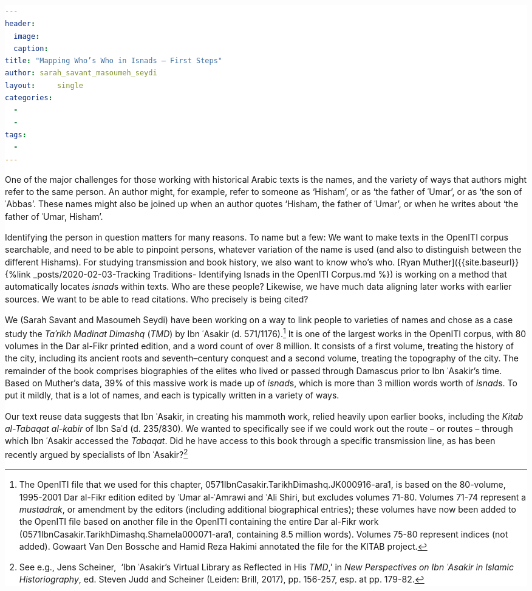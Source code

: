 ```yaml
---
header:
  image: 
  caption: 
title: "Mapping Who’s Who in Isnads – First Steps"			
author: sarah_savant_masoumeh_seydi		
layout:		single
categories:
  - 
  - 
tags:
  - 
---
```





One of the major challenges for those working with historical Arabic texts is the names, and the variety of ways that authors might refer to the same person. An author might, for example, refer to someone as ‘Hisham’, or as ‘the father of ʿUmar’, or as ‘the son of ʿAbbas’. These names might also be joined up when an author quotes ‘Hisham, the father of ʿUmar’, or when he writes about ‘the father of ʿUmar, Hisham’.



Identifying the person in question matters for many reasons. To name but a few: We want to make texts in the OpenITI corpus searchable, and need to be able to pinpoint persons, whatever variation of the name is used (and also to distinguish between the different Hishams). For studying transmission and book history, we also want to know who’s who. [Ryan Muther]({{site.baseurl}}{%link _posts/2020-02-03-Tracking Traditions- Identifying Isnads in the OpenITI Corpus.md %}) is working on a method that automatically locates *isnad*s within texts. Who are these people? Likewise, we have much data aligning later works with earlier sources. We want to be able to read citations. Who precisely is being cited?



We (Sarah Savant and Masoumeh Seydi) have been working on a way to link people to varieties of names and chose as a case study the *Taʾrikh Madinat Dimashq* (*TMD*) by Ibn ʿAsakir (d. 571/1176).[^1] It is one of the largest works in the OpenITI corpus, with 80 volumes in the Dar al-Fikr printed edition, and a word count of over 8 million. It consists of a first volume, treating the history of the city, including its ancient roots and seventh–century conquest and a second volume, treating the topography of the city. The remainder of the book comprises biographies of the elites who lived or passed through Damascus prior to Ibn ʿAsakir’s time. Based on Muther’s data, 39% of this massive work is made up of *isnad*s, which is more than 3 million words worth of *isnad*s. To put it mildly, that is a lot of names, and each is typically written in a variety of ways.



Our text reuse data suggests that Ibn ʿAsakir, in creating his mammoth work, relied heavily upon earlier books, including the *Kitab al-Tabaqat al-kabir* of Ibn Saʿd (d. 235/830). We wanted to specifically see if we could work out the route – or routes – through which Ibn ʿAsakir accessed the *Tabaqat*. Did he have access to this book through a specific transmission line, as has been recently argued by specialists of Ibn ʿAsakir?[^2]




[^1]:  The OpenITI file that we used for this chapter, 0571IbnCasakir.TarikhDimashq.JK000916-ara1, is based on the 80-volume, 1995-2001 Dar al-Fikr edition edited by ʿUmar al-ʿAmrawi and ʿAli Shiri, but excludes volumes 71-80. Volumes 71-74 represent a *mustadrak*, or amendment by the editors (including additional biographical entries); these volumes have now been added to the OpenITI file based on another file in the OpenITI containing the entire Dar al-Fikr work (0571IbnCasakir.TarikhDimashq.Shamela000071-ara1, containing 8.5 million words). Volumes 75-80 represent indices (not added). Gowaart Van Den Bossche and Hamid Reza Hakimi annotated the file for the KITAB project.
[^2]:  See e.g., Jens Scheiner,  ‘Ibn ʿAsakir’s Virtual Library as Reflected in His *TMD*,’ in *New Perspectives on Ibn ʿAsakir in Islamic Historiography*, ed. Steven Judd and Scheiner (Leiden: Brill, 2017), pp. 156-257, esp. at pp. 179-82.
[^3]:  ‘Regular expressions’ is the name of a formalized way of constructing search patterns, implemented in many computer languages and much text editing software. Regular expressions can be used, for example, to allow for intervening words or to locate passages that cross pages or other boundaries. See Jan Goyvaerts and Steven Levithan, *Regular Expressions Cookbook*, 2nd. rev. ed. (Farnham: O’Reilly, 2012).
[^4]:  There were also *isnad*s with between 7 and 12 transmitters within them, but 6 nodes was by far the most common.
[^5]:  For reflections on varieties of names in another context, and challenges of pinning names to titles, see Konrad Hirschler, *A Monument to Medieval Syrian Book Culture: The Library of Ibn ʻAbd al-Hadi* (Edinburgh: Edinburgh University Press, 2020), pp. 177-78.
[^6]:  Scheiner, ‘Ibn ʿAsakir’s Virtual Library,’ p. 181-82 and p. 269. I use death dates for tradents from Scheiner and from Ahmad Nazir Atassi, ‘The transmission of Ibn Saʿd’s biographical dictionary *Kitab al-tabaqāt al-kabir*,’ *Journal of Arabic and Islamic Studies*(2012), pp. 56–80.
[^7]:  Atassi has noted that ‘expecting a verbatim match between the reports found in a consulted compilation and the corresponding report in the printed \[*al-Tabaqat al-kabir*\] is unrealistic.’ ‘The transmission of Ibn Saʿd’s biographical dictionary,’ p. 73.